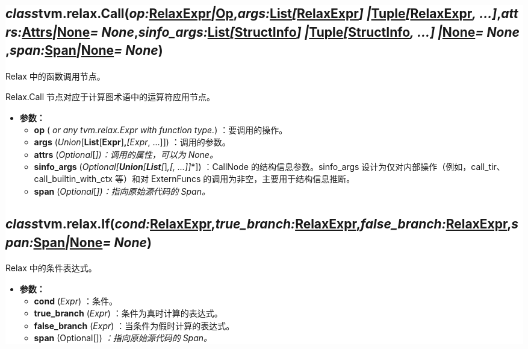 ## ***class*tvm.relax.Call(*op:***[RelaxExpr](https://tvm.hyper.ai/docs/api-reference/python-api/tvm-ir#class-tvmirrelaxexpr)***|***[Op](https://tvm.hyper.ai/docs/api-reference/python-api/tvm-ir#class-tvmirop)**,*args:***[List](https://docs.python.org/3/library/typing.html#typing.List)***[***[RelaxExpr](https://tvm.hyper.ai/docs/api-reference/python-api/tvm-ir#class-tvmirrelaxexpr)***] |***[Tuple](https://docs.python.org/3/library/typing.html#typing.Tuple)***[***[RelaxExpr](https://tvm.hyper.ai/docs/api-reference/python-api/tvm-ir#class-tvmirrelaxexpr)***, ...]*,*attrs:***[Attrs](https://tvm.hyper.ai/docs/api-reference/python-api/tvm-ir#classtvmirattrs)***|***[None](https://docs.python.org/3/library/constants.html#None)***= None*,*sinfo_args:***[List](https://docs.python.org/3/library/typing.html#typing.List)***[***[StructInfo](https://tvm.hyper.ai/docs/api-reference/python-api/tvm-relax#classtvmrelaxstructinfo)***] |***[Tuple](https://docs.python.org/3/library/typing.html#typing.Tuple)***[***[StructInfo](https://tvm.hyper.ai/docs/api-reference/python-api/tvm-relax#classtvmrelaxstructinfo)***, ...] |***[None](https://docs.python.org/3/library/constants.html#None)***= None*,*span:***[Span](https://tvm.hyper.ai/docs/api-reference/python-api/tvm-ir#class-tvmirspansource_name-line-end_line-column-end_column)***|***[None](https://docs.python.org/3/library/constants.html#None)***= None*)**

Relax 中的函数调用节点。


Relax.Call 节点对应于计算图术语中的运算符应用节点。
* **参数：**
   * **op** ( *or* *any tvm.relax.Expr with function type.*) ：要调用的操作。
   * **args** (*Union*[**List**[**Expr**]**,***[*Expr**, ...]]) ：调用的参数。
   * **attrs** (*Optional*[*])：调用的属性，可以为 None。*
   * **sinfo_args** (*Optional[**Union**[**List**[*]*,***[,* ...]**]**]) ：CallNode 的结构信息参数。sinfo_args 设计为仅对内部操作（例如，call_tir、call_builtin_with_ctx 等）和对 ExternFuncs 的调用为非空，主要用于结构信息推断。
   * **span** (*Optional*[*])：指向原始源代码的 Span。*

## ***class*tvm.relax.If(*cond:***[RelaxExpr](https://tvm.hyper.ai/docs/api-reference/python-api/tvm-ir#class-tvmirrelaxexpr)**,*true_branch:***[RelaxExpr](https://tvm.hyper.ai/docs/api-reference/python-api/tvm-ir#class-tvmirrelaxexpr)**,*false_branch:***[RelaxExpr](https://tvm.hyper.ai/docs/api-reference/python-api/tvm-ir#class-tvmirrelaxexpr)**,*span:***[Span](https://tvm.hyper.ai/docs/api-reference/python-api/tvm-ir#class-tvmirspansource_name-line-end_line-column-end_column)***|***[None](https://docs.python.org/3/library/constants.html#None)***= None*)**

Relax 中的条件表达式。
* **参数：**
   * **cond** (*Expr*) ：条件。
   * **true_branch** (*Expr*) ：条件为真时计算的表达式。
   * **false_branch** (*Expr*) ：当条件为假时计算的表达式。
   * **span** (Optional[]) *：指向原始源代码的 Span。*
